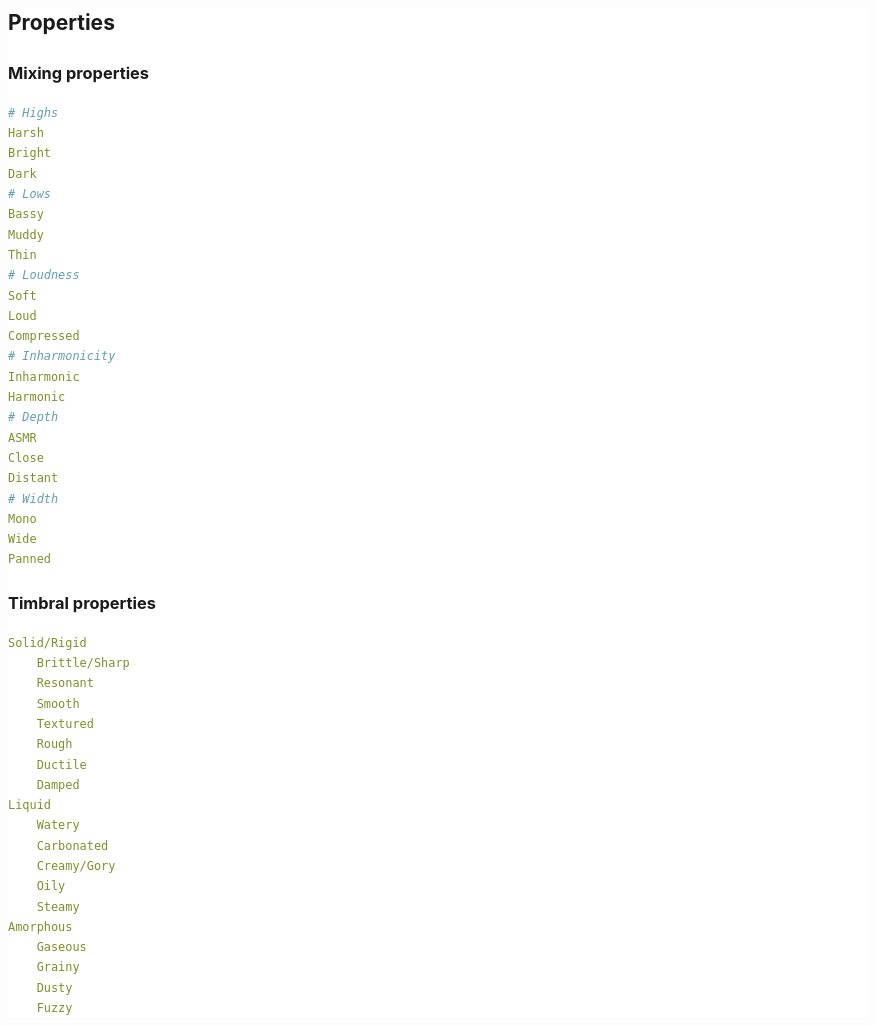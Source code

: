 ## Properties

### Mixing properties

```yaml
# Highs
Harsh
Bright
Dark
# Lows
Bassy
Muddy
Thin
# Loudness
Soft
Loud
Compressed
# Inharmonicity
Inharmonic
Harmonic
# Depth
ASMR
Close
Distant
# Width
Mono
Wide
Panned
```

### Timbral properties

```yaml
Solid/Rigid
	Brittle/Sharp
	Resonant
	Smooth
	Textured
	Rough
	Ductile
	Damped
Liquid
	Watery
	Carbonated
	Creamy/Gory
	Oily
	Steamy
Amorphous
	Gaseous
	Grainy
	Dusty
	Fuzzy
```
